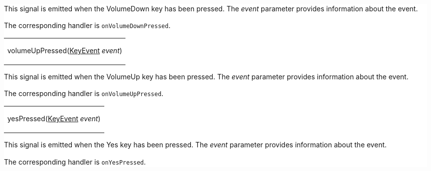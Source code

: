 This signal is emitted when the VolumeDown key has been pressed. The *event* parameter provides information about the event.

The corresponding handler is `onVolumeDownPressed`.

<table>
<colgroup>
<col width="100%" />
</colgroup>
<tbody>
<tr class="odd">
<td><p><span id="volumeUpPressed-signal"></span><span class="name">volumeUpPressed</span>(<span class="type"><a href="QtQuick.KeyEvent.md">KeyEvent</a></span> <em>event</em>)</p></td>
</tr>
</tbody>
</table>

This signal is emitted when the VolumeUp key has been pressed. The *event* parameter provides information about the event.

The corresponding handler is `onVolumeUpPressed`.

<table>
<colgroup>
<col width="100%" />
</colgroup>
<tbody>
<tr class="odd">
<td><p><span id="yesPressed-signal"></span><span class="name">yesPressed</span>(<span class="type"><a href="QtQuick.KeyEvent.md">KeyEvent</a></span> <em>event</em>)</p></td>
</tr>
</tbody>
</table>

This signal is emitted when the Yes key has been pressed. The *event* parameter provides information about the event.

The corresponding handler is `onYesPressed`.

